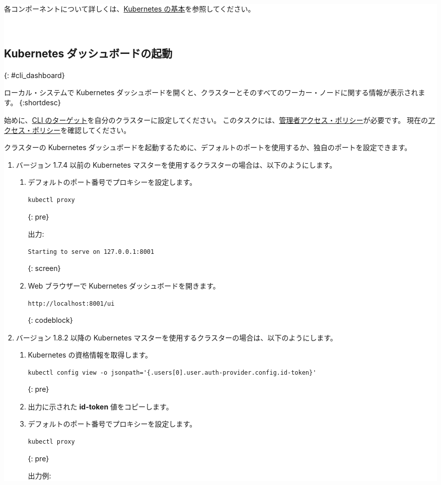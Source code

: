 各コンポーネントについて詳しくは、[Kubernetes の基本](cs_tech.html#kubernetes_basics)を参照してください。

<br />




## Kubernetes ダッシュボードの起動
{: #cli_dashboard}

ローカル・システムで Kubernetes ダッシュボードを開くと、クラスターとそのすべてのワーカー・ノードに関する情報が表示されます。
{:shortdesc}

始めに、[CLI のターゲット](cs_cli_install.html#cs_cli_configure)を自分のクラスターに設定してください。 このタスクには、[管理者アクセス・ポリシー](cs_users.html#access_policies)が必要です。 現在の[アクセス・ポリシー](cs_users.html#infra_access)を確認してください。

クラスターの Kubernetes ダッシュボードを起動するために、デフォルトのポートを使用するか、独自のポートを設定できます。

1.  バージョン 1.7.4 以前の Kubernetes マスターを使用するクラスターの場合は、以下のようにします。

    1.  デフォルトのポート番号でプロキシーを設定します。

        ```
        kubectl proxy
        ```
        {: pre}

        出力:

        ```
        Starting to serve on 127.0.0.1:8001
        ```
        {: screen}

    2.  Web ブラウザーで Kubernetes ダッシュボードを開きます。

        ```
        http://localhost:8001/ui
        ```
        {: codeblock}

2.  バージョン 1.8.2 以降の Kubernetes マスターを使用するクラスターの場合は、以下のようにします。

    1.  Kubernetes の資格情報を取得します。

        ```
        kubectl config view -o jsonpath='{.users[0].user.auth-provider.config.id-token}'
        ```
        {: pre}

    2.  出力に示された **id-token** 値をコピーします。

    3.  デフォルトのポート番号でプロキシーを設定します。

        ```
        kubectl proxy
        ```
        {: pre}

        出力例:
